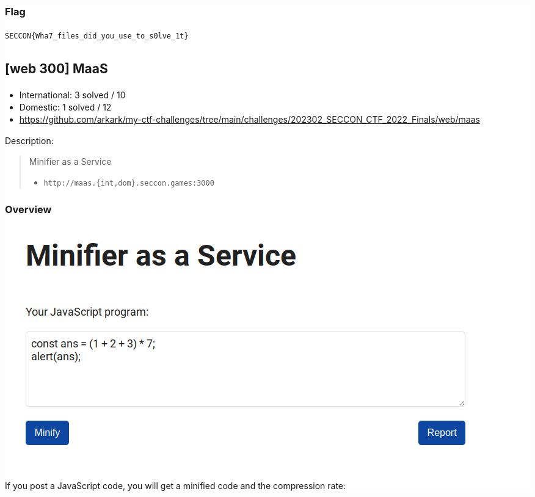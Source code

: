 ### Flag

```
SECCON{Wha7_files_did_you_use_to_s0lve_1t}
```

## [web 300] MaaS

- International: 3 solved / 10
- Domestic: 1 solved / 12
- https://github.com/arkark/my-ctf-challenges/tree/main/challenges/202302_SECCON_CTF_2022_Finals/web/maas

Description:

> Minifier as a Service
>
> - `http://maas.{int,dom}.seccon.games:3000`

### Overview

![](./img/maas-01.png)

If you post a JavaScript code, you will get a minified code and the compression rate:


[^babybox-1]: Actually, I discovered the Prototype Pollution before I found this report. Although I don't like 0-day challenges in CTF, it's not 0-day in this case. Also, the part of "Prototype Pollution to RCE" is interesting for me. So I decided to create this challenge.
[^maas-1]: The CSP bypass is too complicated to explain. So, please try it with your hands :raised_hands:
[^light-note-1]: Firefox has recently added support for import maps at version 108 :tada:<br />ref. https://www.mozilla.org/en-US/firefox/108.0/releasenotes/
[^light-note-2]: However, we can construct nested forms by DOM manipulation in JavaScript.<br />E.g. `document.body.appendChild(document.createElement("form")).appendChild(document.createElement("form"))`<br />ref. https://html.spec.whatwg.org/#association-of-controls-and-forms
[^light-note-flag]: https://store.steampowered.com/app/381890/Induction
[^dark-note-flag]: https://store.steampowered.com/app/360740/Downwell